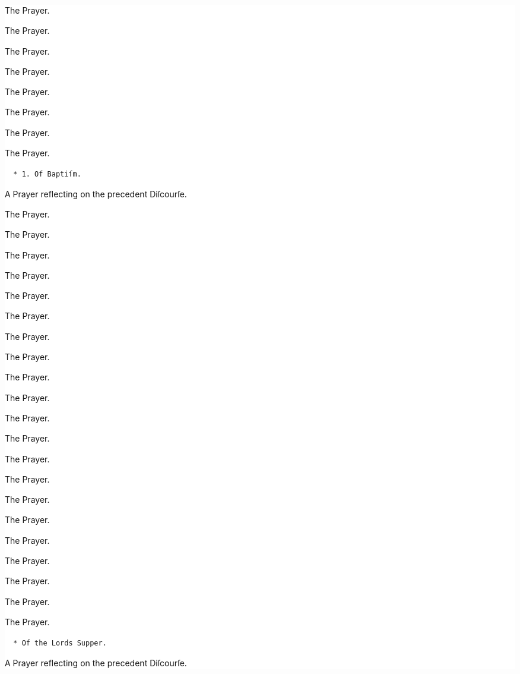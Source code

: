 The Prayer.

The Prayer.

The Prayer.

The Prayer.

The Prayer.

The Prayer.

The Prayer.

The Prayer.

      * 1. Of Baptiſm.

A Prayer reflecting on the precedent Diſcourſe.

The Prayer.

The Prayer.

The Prayer.

The Prayer.

The Prayer.

The Prayer.

The Prayer.

The Prayer.

The Prayer.

The Prayer.

The Prayer.

The Prayer.

The Prayer.

The Prayer.

The Prayer.

The Prayer.

The Prayer.

The Prayer.

The Prayer.

The Prayer.

The Prayer.

      * Of the Lords Supper.

A Prayer reflecting on the precedent Diſcourſe.

